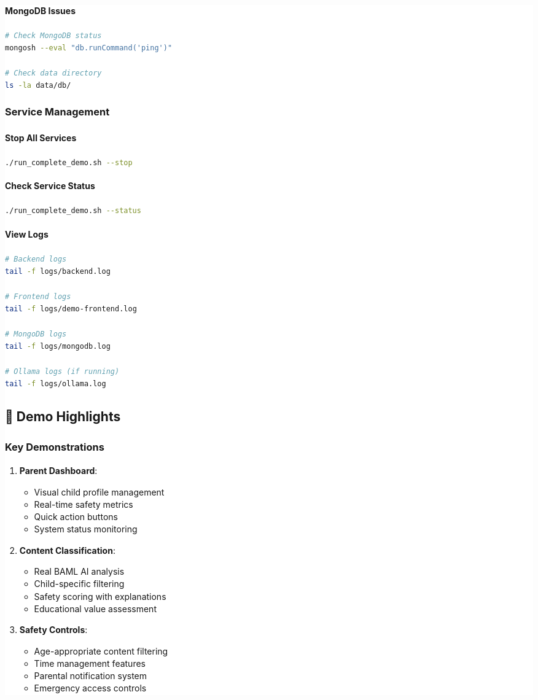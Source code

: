 #### MongoDB Issues
```bash
# Check MongoDB status
mongosh --eval "db.runCommand('ping')"

# Check data directory
ls -la data/db/
```

### Service Management

#### Stop All Services
```bash
./run_complete_demo.sh --stop
```

#### Check Service Status
```bash
./run_complete_demo.sh --status
```

#### View Logs
```bash
# Backend logs
tail -f logs/backend.log

# Frontend logs
tail -f logs/demo-frontend.log

# MongoDB logs
tail -f logs/mongodb.log

# Ollama logs (if running)
tail -f logs/ollama.log
```

## 🎯 Demo Highlights

### Key Demonstrations

1. **Parent Dashboard**:
   - Visual child profile management
   - Real-time safety metrics
   - Quick action buttons
   - System status monitoring

2. **Content Classification**:
   - Real BAML AI analysis
   - Child-specific filtering
   - Safety scoring with explanations
   - Educational value assessment

3. **Safety Controls**:
   - Age-appropriate content filtering
   - Time management features
   - Parental notification system
   - Emergency access controls
